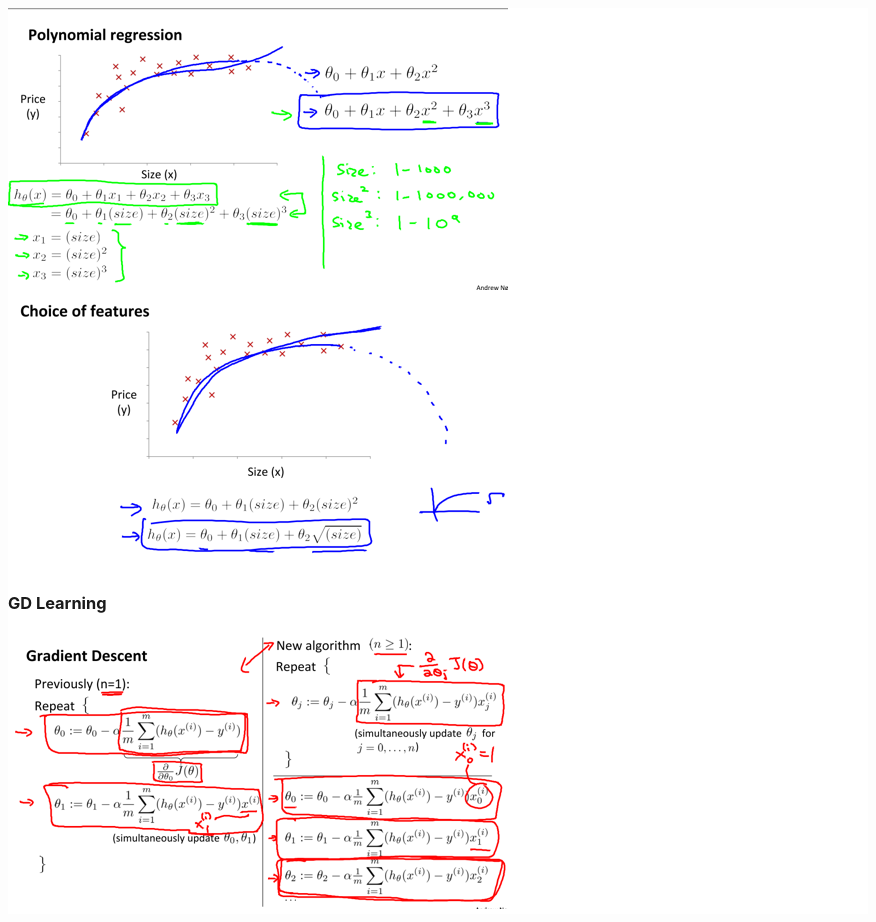 ![](image/03_multiple_variable_polynomial.png)
![](image/03_multiple_variable_polynomial_2.png)

### GD Learning

![](image/03_multiple_variable_gd.png)